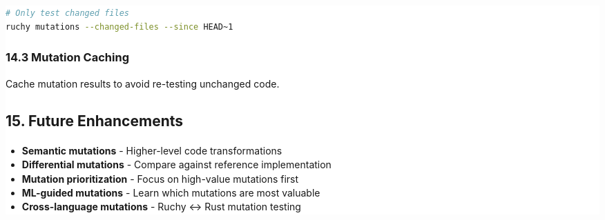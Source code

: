 ```bash
# Only test changed files
ruchy mutations --changed-files --since HEAD~1
```

### 14.3 Mutation Caching

Cache mutation results to avoid re-testing unchanged code.

## 15. Future Enhancements

- **Semantic mutations** - Higher-level code transformations
- **Differential mutations** - Compare against reference implementation
- **Mutation prioritization** - Focus on high-value mutations first
- **ML-guided mutations** - Learn which mutations are most valuable
- **Cross-language mutations** - Ruchy ↔ Rust mutation testing
